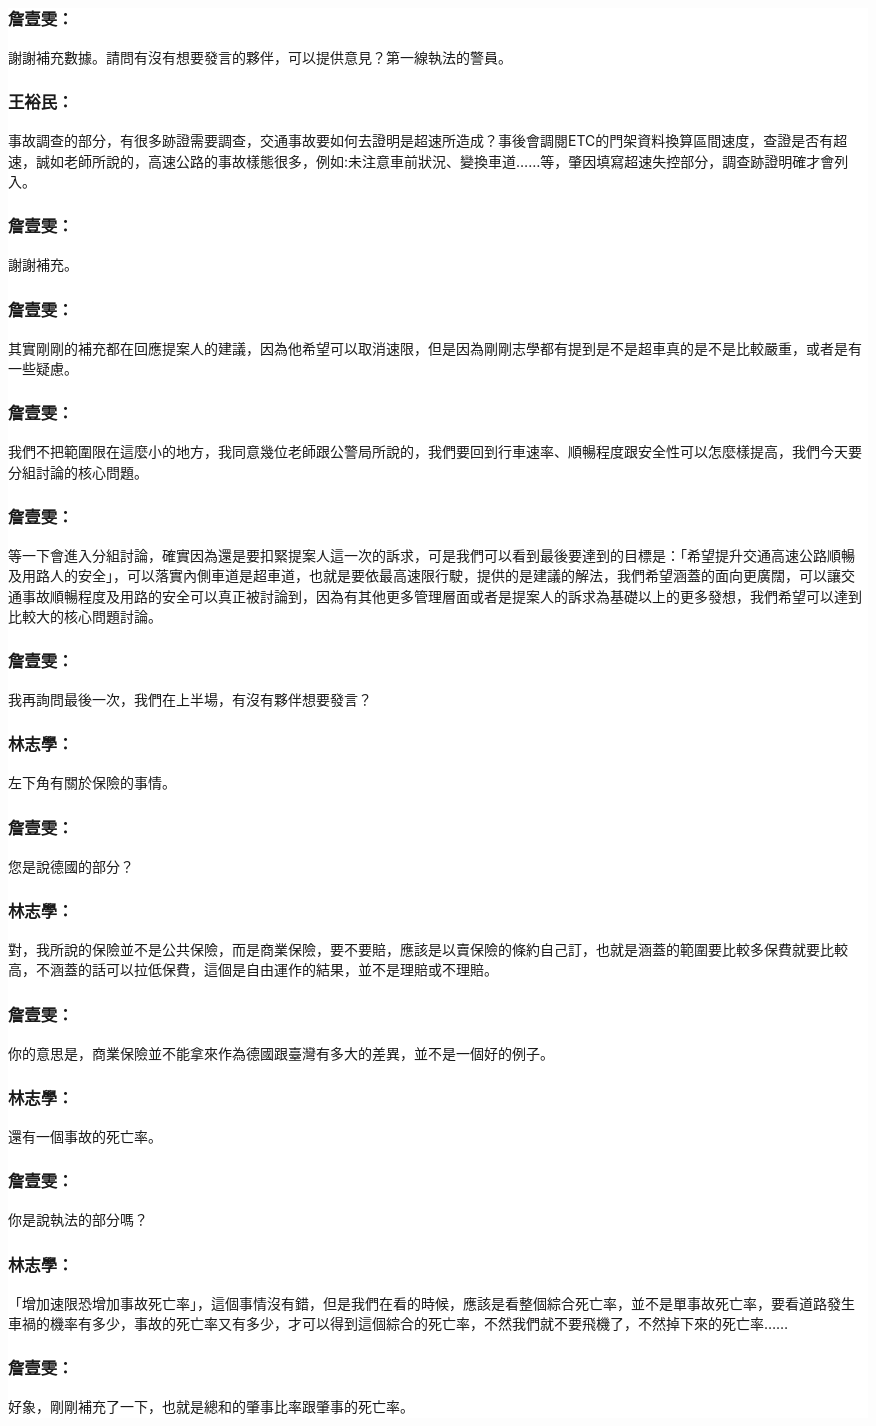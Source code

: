 ### 詹壹雯：
謝謝補充數據。請問有沒有想要發言的夥伴，可以提供意見？第一線執法的警員。

### 王裕民：
事故調查的部分，有很多跡證需要調查，交通事故要如何去證明是超速所造成？事後會調閱ETC的門架資料換算區間速度，查證是否有超速，誠如老師所說的，高速公路的事故樣態很多，例如:未注意車前狀況、變換車道……等，肇因填寫超速失控部分，調查跡證明確才會列入。

### 詹壹雯：
謝謝補充。

### 詹壹雯：
其實剛剛的補充都在回應提案人的建議，因為他希望可以取消速限，但是因為剛剛志學都有提到是不是超車真的是不是比較嚴重，或者是有一些疑慮。

### 詹壹雯：
我們不把範圍限在這麼小的地方，我同意幾位老師跟公警局所說的，我們要回到行車速率、順暢程度跟安全性可以怎麼樣提高，我們今天要分組討論的核心問題。

### 詹壹雯：
等一下會進入分組討論，確實因為還是要扣緊提案人這一次的訴求，可是我們可以看到最後要達到的目標是：「希望提升交通高速公路順暢及用路人的安全」，可以落實內側車道是超車道，也就是要依最高速限行駛，提供的是建議的解法，我們希望涵蓋的面向更廣闊，可以讓交通事故順暢程度及用路的安全可以真正被討論到，因為有其他更多管理層面或者是提案人的訴求為基礎以上的更多發想，我們希望可以達到比較大的核心問題討論。

### 詹壹雯：
我再詢問最後一次，我們在上半場，有沒有夥伴想要發言？

### 林志學：
左下角有關於保險的事情。

### 詹壹雯：
您是說德國的部分？

### 林志學：
對，我所說的保險並不是公共保險，而是商業保險，要不要賠，應該是以賣保險的條約自己訂，也就是涵蓋的範圍要比較多保費就要比較高，不涵蓋的話可以拉低保費，這個是自由運作的結果，並不是理賠或不理賠。

### 詹壹雯：
你的意思是，商業保險並不能拿來作為德國跟臺灣有多大的差異，並不是一個好的例子。

### 林志學：
還有一個事故的死亡率。

### 詹壹雯：
你是說執法的部分嗎？

### 林志學：
「增加速限恐增加事故死亡率」，這個事情沒有錯，但是我們在看的時候，應該是看整個綜合死亡率，並不是單事故死亡率，要看道路發生車禍的機率有多少，事故的死亡率又有多少，才可以得到這個綜合的死亡率，不然我們就不要飛機了，不然掉下來的死亡率……

### 詹壹雯：
好象，剛剛補充了一下，也就是總和的肇事比率跟肇事的死亡率。
